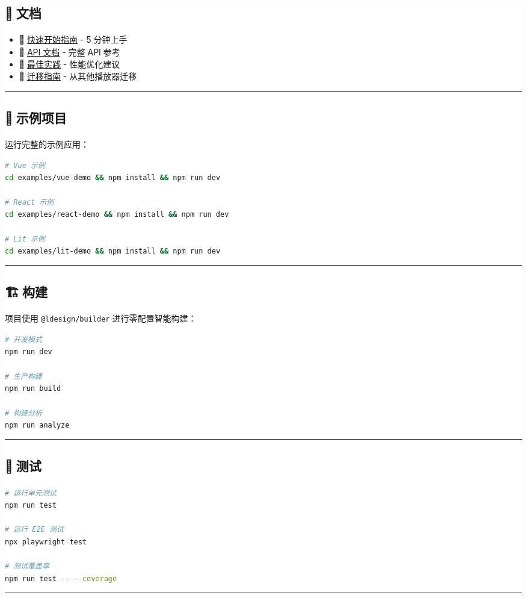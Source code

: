 
## 📖 文档

- 📘 [快速开始指南](./QUICK_START_GUIDE.md) - 5 分钟上手
- 📗 [API 文档](./docs/API.md) - 完整 API 参考
- 📕 [最佳实践](./docs/BEST_PRACTICES.md) - 性能优化建议
- 📙 [迁移指南](./docs/MIGRATION_GUIDE.md) - 从其他播放器迁移

---

## 🎨 示例项目

运行完整的示例应用：

```bash
# Vue 示例
cd examples/vue-demo && npm install && npm run dev

# React 示例
cd examples/react-demo && npm install && npm run dev

# Lit 示例
cd examples/lit-demo && npm install && npm run dev
```

---

## 🏗️ 构建

项目使用 `@ldesign/builder` 进行零配置智能构建：

```bash
# 开发模式
npm run dev

# 生产构建
npm run build

# 构建分析
npm run analyze
```

---

## 🧪 测试

```bash
# 运行单元测试
npm run test

# 运行 E2E 测试
npx playwright test

# 测试覆盖率
npm run test -- --coverage
```

---